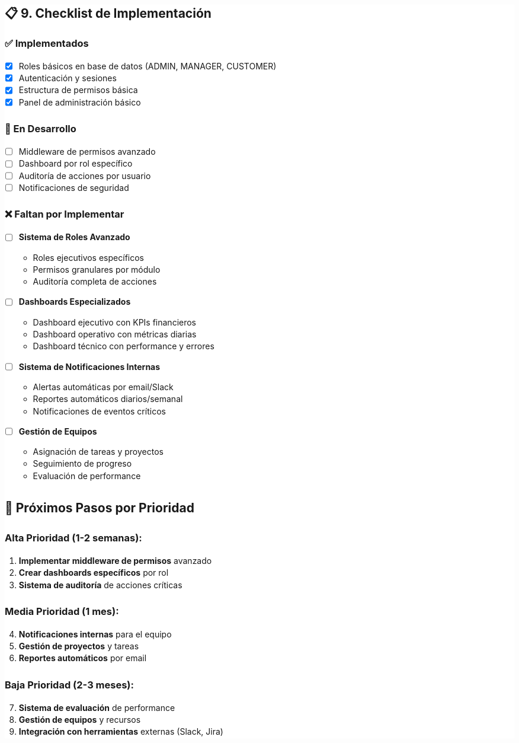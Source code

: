## 📋 **9. Checklist de Implementación**

### **✅ Implementados**
- [x] Roles básicos en base de datos (ADMIN, MANAGER, CUSTOMER)
- [x] Autenticación y sesiones
- [x] Estructura de permisos básica
- [x] Panel de administración básico

### **🚧 En Desarrollo**
- [ ] Middleware de permisos avanzado
- [ ] Dashboard por rol específico
- [ ] Auditoría de acciones por usuario
- [ ] Notificaciones de seguridad

### **❌ Faltan por Implementar**
- [ ] **Sistema de Roles Avanzado**
  - Roles ejecutivos específicos
  - Permisos granulares por módulo
  - Auditoría completa de acciones

- [ ] **Dashboards Especializados**
  - Dashboard ejecutivo con KPIs financieros
  - Dashboard operativo con métricas diarias
  - Dashboard técnico con performance y errores

- [ ] **Sistema de Notificaciones Internas**
  - Alertas automáticas por email/Slack
  - Reportes automáticos diarios/semanal
  - Notificaciones de eventos críticos

- [ ] **Gestión de Equipos**
  - Asignación de tareas y proyectos
  - Seguimiento de progreso
  - Evaluación de performance

## 🎯 **Próximos Pasos por Prioridad**

### **Alta Prioridad (1-2 semanas):**
1. **Implementar middleware de permisos** avanzado
2. **Crear dashboards específicos** por rol
3. **Sistema de auditoría** de acciones críticas

### **Media Prioridad (1 mes):**
4. **Notificaciones internas** para el equipo
5. **Gestión de proyectos** y tareas
6. **Reportes automáticos** por email

### **Baja Prioridad (2-3 meses):**
7. **Sistema de evaluación** de performance
8. **Gestión de equipos** y recursos
9. **Integración con herramientas** externas (Slack, Jira)
